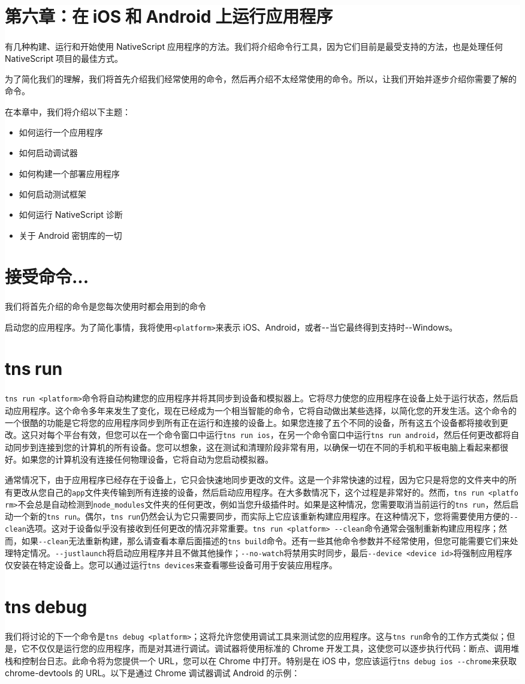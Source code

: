 # 第六章：在 iOS 和 Android 上运行应用程序

有几种构建、运行和开始使用 NativeScript 应用程序的方法。我们将介绍命令行工具，因为它们目前是最受支持的方法，也是处理任何 NativeScript 项目的最佳方式。

为了简化我们的理解，我们将首先介绍我们经常使用的命令，然后再介绍不太经常使用的命令。所以，让我们开始并逐步介绍你需要了解的命令。

在本章中，我们将介绍以下主题：

+   如何运行一个应用程序

+   如何启动调试器

+   如何构建一个部署应用程序

+   如何启动测试框架

+   如何运行 NativeScript 诊断

+   关于 Android 密钥库的一切

# 接受命令...

我们将首先介绍的命令是您每次使用时都会用到的命令

启动您的应用程序。为了简化事情，我将使用`<platform>`来表示 iOS、Android，或者--当它最终得到支持时--Windows。

# tns run <platform>

`tns run <platform>`命令将自动构建您的应用程序并将其同步到设备和模拟器上。它将尽力使您的应用程序在设备上处于运行状态，然后启动应用程序。这个命令多年来发生了变化，现在已经成为一个相当智能的命令，它将自动做出某些选择，以简化您的开发生活。这个命令的一个很酷的功能是它将您的应用程序同步到所有正在运行和连接的设备上。如果您连接了五个不同的设备，所有这五个设备都将接收到更改。这只对每个平台有效，但您可以在一个命令窗口中运行`tns run ios`，在另一个命令窗口中运行`tns run android`，然后任何更改都将自动同步到连接到您的计算机的所有设备。您可以想象，这在测试和清理阶段非常有用，以确保一切在不同的手机和平板电脑上看起来都很好。如果您的计算机没有连接任何物理设备，它将自动为您启动模拟器。

通常情况下，由于应用程序已经存在于设备上，它只会快速地同步更改的文件。这是一个非常快速的过程，因为它只是将您的文件夹中的所有更改从您自己的`app`文件夹传输到所有连接的设备，然后启动应用程序。在大多数情况下，这个过程是非常好的。然而，`tns run <platform>`不会总是自动检测到`node_modules`文件夹的任何更改，例如当您升级插件时。如果是这种情况，您需要取消当前运行的`tns run`，然后启动一个新的`tns run`。偶尔，`tns run`仍然会认为它只需要同步，而实际上它应该重新构建应用程序。在这种情况下，您将需要使用方便的`--clean`选项。这对于设备似乎没有接收到任何更改的情况非常重要。`tns run <platform> --clean`命令通常会强制重新构建应用程序；然而，如果`--clean`无法重新构建，那么请查看本章后面描述的`tns build`命令。还有一些其他命令参数并不经常使用，但您可能需要它们来处理特定情况。`--justlaunch`将启动应用程序并且不做其他操作；`--no-watch`将禁用实时同步，最后`--device <device id>`将强制应用程序仅安装在特定设备上。您可以通过运行`tns devices`来查看哪些设备可用于安装应用程序。

# tns debug <platform>

我们将讨论的下一个命令是`tns debug <platform>`；这将允许您使用调试工具来测试您的应用程序。这与`tns run`命令的工作方式类似；但是，它不仅仅是运行您的应用程序，而是对其进行调试。调试器将使用标准的 Chrome 开发工具，这使您可以逐步执行代码：断点、调用堆栈和控制台日志。此命令将为您提供一个 URL，您可以在 Chrome 中打开。特别是在 iOS 中，您应该运行`tns debug ios --chrome`来获取 chrome-devtools 的 URL。以下是通过 Chrome 调试器调试 Android 的示例：
